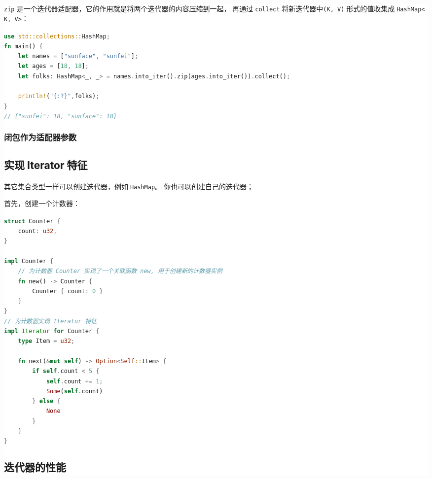 `zip` 是一个迭代器适配器，它的作用就是将两个迭代器的内容压缩到一起， 再通过 `collect` 将新迭代器中`(K, V)` 形式的值收集成 `HashMap<K, V>`：

```rust
use std::collections::HashMap;
fn main() {
    let names = ["sunface", "sunfei"];
    let ages = [18, 18];
    let folks: HashMap<_, _> = names.into_iter().zip(ages.into_iter()).collect();

    println!("{:?}",folks);
}
// {"sunfei": 18, "sunface": 18}
```

### 闭包作为适配器参数



## 实现 Iterator 特征

其它集合类型一样可以创建迭代器，例如 `HashMap`。 你也可以创建自己的迭代器；

首先，创建一个计数器：

```rust
struct Counter {
    count: u32,
}

impl Counter {
    // 为计数器 Counter 实现了一个关联函数 new, 用于创建新的计数器实例
    fn new() -> Counter {
        Counter { count: 0 }
    }
}
// 为计数器实现 Iterator 特征
impl Iterator for Counter {
    type Item = u32;

    fn next(&mut self) -> Option<Self::Item> {
        if self.count < 5 {
            self.count += 1;
            Some(self.count)
        } else {
            None
        }
    }
}

```

## 迭代器的性能
